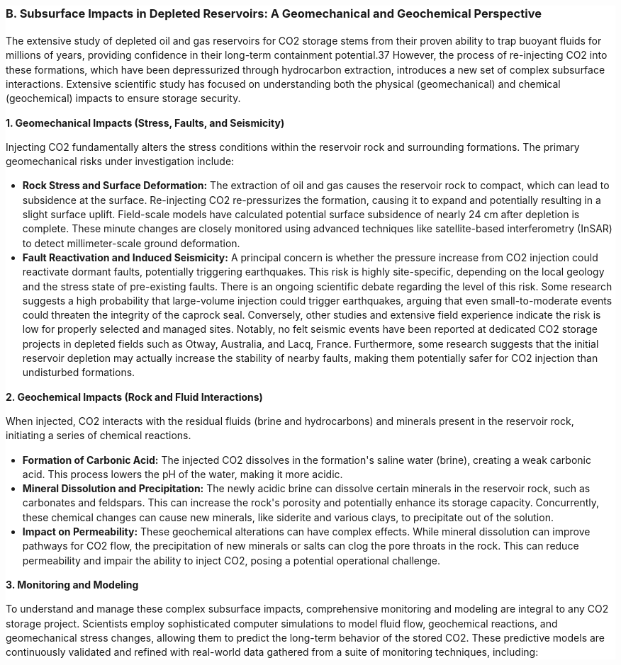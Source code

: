 ### **B. Subsurface Impacts in Depleted Reservoirs: A Geomechanical and Geochemical Perspective**

The extensive study of depleted oil and gas reservoirs for CO2 storage stems from their proven ability to trap buoyant fluids for millions of years, providing confidence in their long-term containment potential.37 However, the process of re-injecting CO2 into these formations, which have been depressurized through hydrocarbon extraction, introduces a new set of complex subsurface interactions. Extensive scientific study has focused on understanding both the physical (geomechanical) and chemical (geochemical) impacts to ensure storage security.

**1\. Geomechanical Impacts (Stress, Faults, and Seismicity)**

Injecting CO2 fundamentally alters the stress conditions within the reservoir rock and surrounding formations. The primary geomechanical risks under investigation include:

* **Rock Stress and Surface Deformation:** The extraction of oil and gas causes the reservoir rock to compact, which can lead to subsidence at the surface. Re-injecting CO2 re-pressurizes the formation, causing it to expand and potentially resulting in a slight surface uplift. Field-scale models have calculated potential surface subsidence of nearly 24 cm after depletion is complete. These minute changes are closely monitored using advanced techniques like satellite-based interferometry (InSAR) to detect millimeter-scale ground deformation.  
* **Fault Reactivation and Induced Seismicity:** A principal concern is whether the pressure increase from CO2 injection could reactivate dormant faults, potentially triggering earthquakes. This risk is highly site-specific, depending on the local geology and the stress state of pre-existing faults. There is an ongoing scientific debate regarding the level of this risk. Some research suggests a high probability that large-volume injection could trigger earthquakes, arguing that even small-to-moderate events could threaten the integrity of the caprock seal. Conversely, other studies and extensive field experience indicate the risk is low for properly selected and managed sites. Notably, no felt seismic events have been reported at dedicated CO2 storage projects in depleted fields such as Otway, Australia, and Lacq, France. Furthermore, some research suggests that the initial reservoir depletion may actually increase the stability of nearby faults, making them potentially safer for CO2 injection than undisturbed formations.

**2\. Geochemical Impacts (Rock and Fluid Interactions)**

When injected, CO2 interacts with the residual fluids (brine and hydrocarbons) and minerals present in the reservoir rock, initiating a series of chemical reactions.

* **Formation of Carbonic Acid:** The injected CO2 dissolves in the formation's saline water (brine), creating a weak carbonic acid. This process lowers the pH of the water, making it more acidic.  
* **Mineral Dissolution and Precipitation:** The newly acidic brine can dissolve certain minerals in the reservoir rock, such as carbonates and feldspars. This can increase the rock's porosity and potentially enhance its storage capacity. Concurrently, these chemical changes can cause new minerals, like siderite and various clays, to precipitate out of the solution.  
* **Impact on Permeability:** These geochemical alterations can have complex effects. While mineral dissolution can improve pathways for CO2 flow, the precipitation of new minerals or salts can clog the pore throats in the rock. This can reduce permeability and impair the ability to inject CO2, posing a potential operational challenge.

**3\. Monitoring and Modeling**

To understand and manage these complex subsurface impacts, comprehensive monitoring and modeling are integral to any CO2 storage project. Scientists employ sophisticated computer simulations to model fluid flow, geochemical reactions, and geomechanical stress changes, allowing them to predict the long-term behavior of the stored CO2. These predictive models are continuously validated and refined with real-world data gathered from a suite of monitoring techniques, including:
